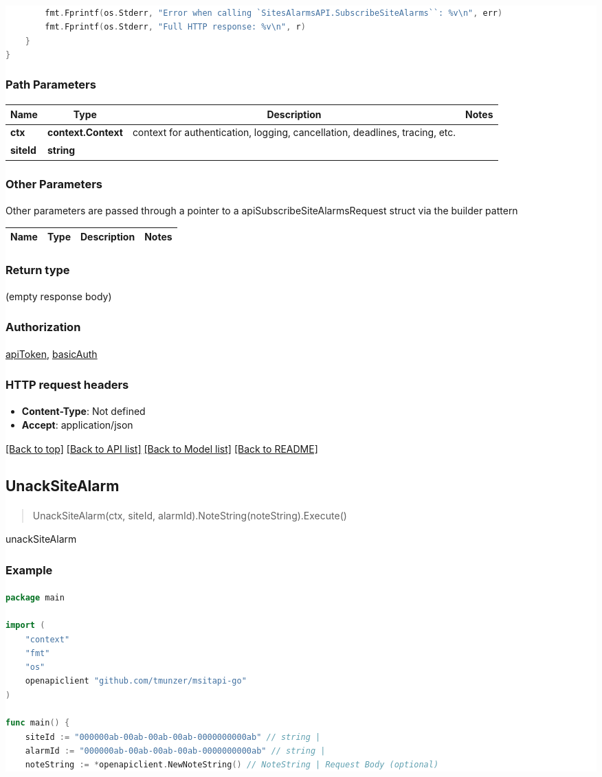 ```go
		fmt.Fprintf(os.Stderr, "Error when calling `SitesAlarmsAPI.SubscribeSiteAlarms``: %v\n", err)
		fmt.Fprintf(os.Stderr, "Full HTTP response: %v\n", r)
	}
}
```

### Path Parameters


Name | Type | Description  | Notes
------------- | ------------- | ------------- | -------------
**ctx** | **context.Context** | context for authentication, logging, cancellation, deadlines, tracing, etc.
**siteId** | **string** |  | 

### Other Parameters

Other parameters are passed through a pointer to a apiSubscribeSiteAlarmsRequest struct via the builder pattern


Name | Type | Description  | Notes
------------- | ------------- | ------------- | -------------


### Return type

 (empty response body)

### Authorization

[apiToken](../README.md#apiToken), [basicAuth](../README.md#basicAuth)

### HTTP request headers

- **Content-Type**: Not defined
- **Accept**: application/json

[[Back to top]](#) [[Back to API list]](../README.md#documentation-for-api-endpoints)
[[Back to Model list]](../README.md#documentation-for-models)
[[Back to README]](../README.md)


## UnackSiteAlarm

> UnackSiteAlarm(ctx, siteId, alarmId).NoteString(noteString).Execute()

unackSiteAlarm



### Example

```go
package main

import (
	"context"
	"fmt"
	"os"
	openapiclient "github.com/tmunzer/msitapi-go"
)

func main() {
	siteId := "000000ab-00ab-00ab-00ab-0000000000ab" // string | 
	alarmId := "000000ab-00ab-00ab-00ab-0000000000ab" // string | 
	noteString := *openapiclient.NewNoteString() // NoteString | Request Body (optional)
```